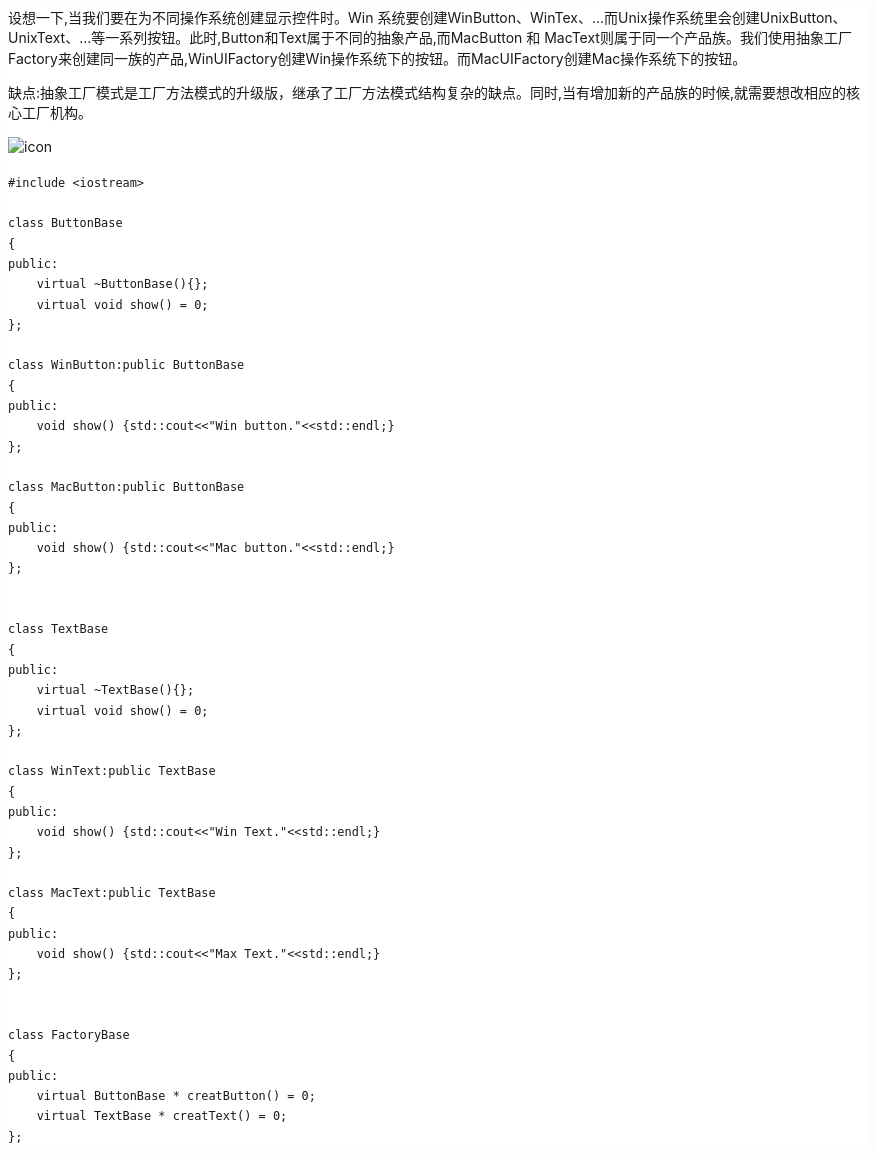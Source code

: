 设想一下,当我们要在为不同操作系统创建显示控件时。Win 系统要创建WinButton、WinTex、...而Unix操作系统里会创建UnixButton、UnixText、...等一系列按钮。此时,Button和Text属于不同的抽象产品,而MacButton 和 MacText则属于同一个产品族。我们使用抽象工厂Factory来创建同一族的产品,WinUIFactory创建Win操作系统下的按钮。而MacUIFactory创建Mac操作系统下的按钮。

缺点:抽象工厂模式是工厂方法模式的升级版，继承了工厂方法模式结构复杂的缺点。同时,当有增加新的产品族的时候,就需要想改相应的核心工厂机构。

![icon](/images/2015/1/factorydesign1.png)

	#include <iostream>
	
	class ButtonBase
	{
	public:
	    virtual ~ButtonBase(){};
	    virtual void show() = 0;
	};
	
	class WinButton:public ButtonBase
	{
	public:
	    void show() {std::cout<<"Win button."<<std::endl;}
	};
	
	class MacButton:public ButtonBase
	{
	public:
	    void show() {std::cout<<"Mac button."<<std::endl;}
	};
	
	
	class TextBase
	{
	public:
	    virtual ~TextBase(){};
	    virtual void show() = 0;
	};
	
	class WinText:public TextBase
	{
	public:
	    void show() {std::cout<<"Win Text."<<std::endl;}
	};
	
	class MacText:public TextBase
	{
	public:
	    void show() {std::cout<<"Max Text."<<std::endl;}
	};
	
	
	class FactoryBase
	{
	public:
	    virtual ButtonBase * creatButton() = 0;
	    virtual TextBase * creatText() = 0;
	};
	